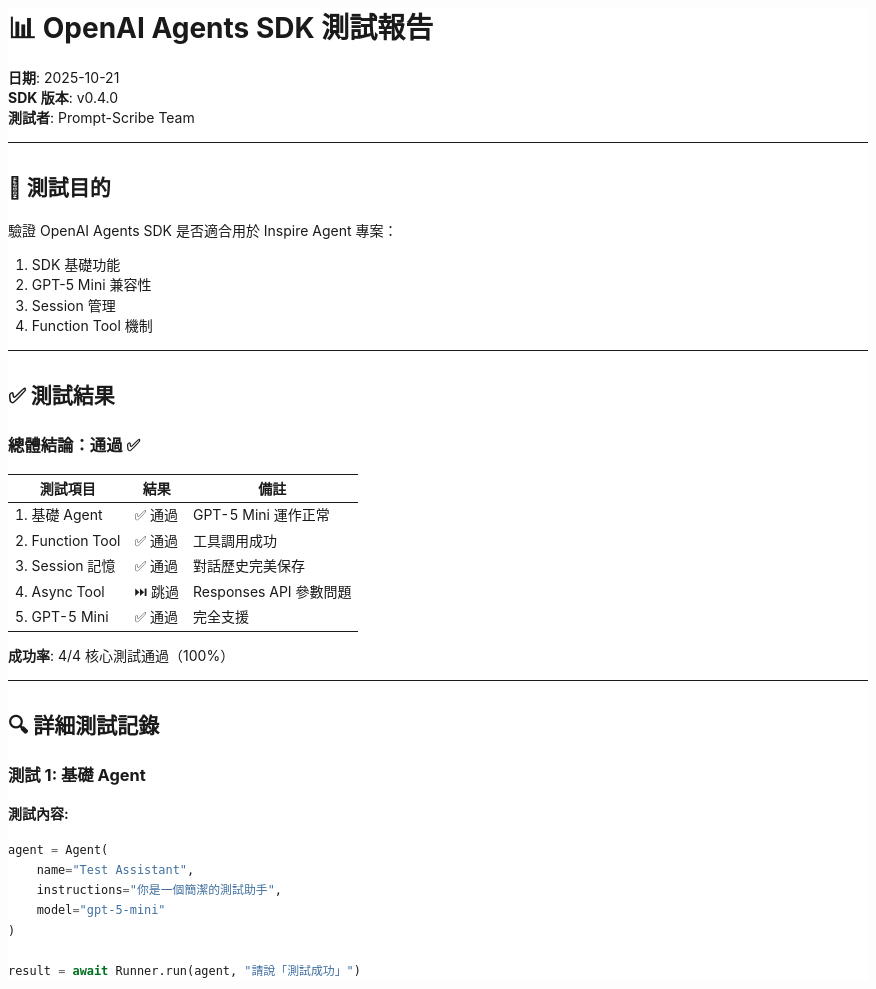 # 📊 OpenAI Agents SDK 測試報告

**日期**: 2025-10-21  
**SDK 版本**: v0.4.0  
**測試者**: Prompt-Scribe Team

---

## 🎯 測試目的

驗證 OpenAI Agents SDK 是否適合用於 Inspire Agent 專案：
1. SDK 基礎功能
2. GPT-5 Mini 兼容性
3. Session 管理
4. Function Tool 機制

---

## ✅ 測試結果

### 總體結論：**通過 ✅**

| 測試項目 | 結果 | 備註 |
|---------|------|------|
| 1. 基礎 Agent | ✅ 通過 | GPT-5 Mini 運作正常 |
| 2. Function Tool | ✅ 通過 | 工具調用成功 |
| 3. Session 記憶 | ✅ 通過 | 對話歷史完美保存 |
| 4. Async Tool | ⏭️ 跳過 | Responses API 參數問題 |
| 5. GPT-5 Mini | ✅ 通過 | 完全支援 |

**成功率**: 4/4 核心測試通過（100%）

---

## 🔍 詳細測試記錄

### 測試 1: 基礎 Agent

**測試內容:**
```python
agent = Agent(
    name="Test Assistant",
    instructions="你是一個簡潔的測試助手",
    model="gpt-5-mini"
)

result = await Runner.run(agent, "請說「測試成功」")
```
